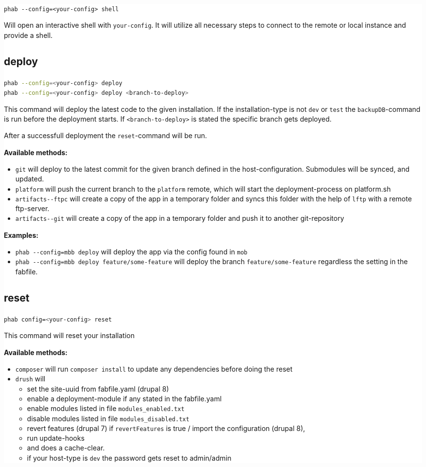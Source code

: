 ```shell
phab --config=<your-config> shell
```
Will open an interactive shell with `your-config`. It will utilize all necessary steps to connect to the remote or local instance and provide a shell.

## deploy

``` bash
phab --config=<your-config> deploy
phab --config=<your-config> deploy <branch-to-deploy>
```

This command will deploy the latest code to the given installation. If the installation-type is not `dev` or `test` the `backupDB`-command is run before the deployment starts. If `<branch-to-deploy>` is stated the specific branch gets deployed.

After a successfull deployment the `reset`-command will be run.

**Available methods:**

* `git` will deploy to the latest commit for the given branch defined in the host-configuration. Submodules will be synced, and updated.
* `platform` will push the current branch to the `platform` remote, which will start the deployment-process on platform.sh
* `artifacts--ftpc` will create a copy of the app in a temporary folder and syncs this folder with the help of `lftp` with a remote ftp-server.
* `artifacts--git` will create a copy of the app in a temporary folder and push it to another git-repository

**Examples:**

* `phab --config=mbb deploy` will deploy the app via the config found in `mob`
* `phab --config=mbb deploy feature/some-feature` will deploy the branch `feature/some-feature` regardless the setting in the fabfile.

## reset

``` bash
phab config=<your-config> reset
```

This command will reset your installation

**Available methods:**

* `composer` will run `composer install` to update any dependencies before doing the reset
* `drush` will
  * set the site-uuid from fabfile.yaml (drupal 8)
  * enable a deployment-module if any stated in the fabfile.yaml
  * enable modules listed in file `modules_enabled.txt`
  * disable modules listed in file `modules_disabled.txt`
  * revert features (drupal 7) if `revertFeatures` is true / import the configuration (drupal 8),
  * run update-hooks
  * and does a cache-clear.
  * if your host-type is `dev` the password gets reset to admin/admin
